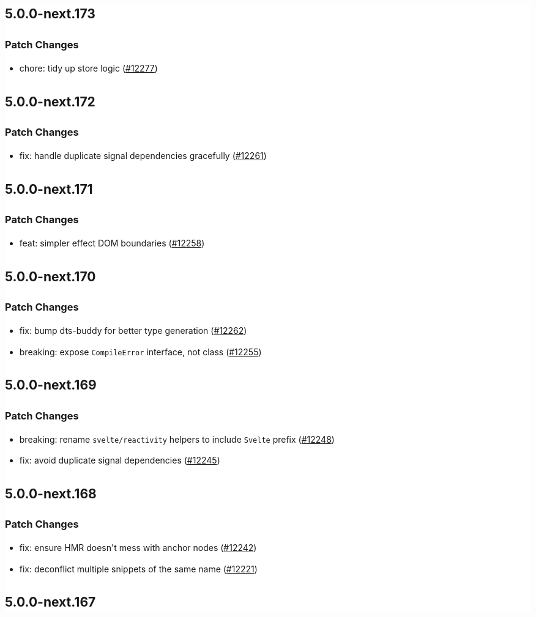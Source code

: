 ## 5.0.0-next.173

### Patch Changes

- chore: tidy up store logic ([#12277](https://github.com/sveltejs/svelte/pull/12277))

## 5.0.0-next.172

### Patch Changes

- fix: handle duplicate signal dependencies gracefully ([#12261](https://github.com/sveltejs/svelte/pull/12261))

## 5.0.0-next.171

### Patch Changes

- feat: simpler effect DOM boundaries ([#12258](https://github.com/sveltejs/svelte/pull/12258))

## 5.0.0-next.170

### Patch Changes

- fix: bump dts-buddy for better type generation ([#12262](https://github.com/sveltejs/svelte/pull/12262))

- breaking: expose `CompileError` interface, not class ([#12255](https://github.com/sveltejs/svelte/pull/12255))

## 5.0.0-next.169

### Patch Changes

- breaking: rename `svelte/reactivity` helpers to include `Svelte` prefix ([#12248](https://github.com/sveltejs/svelte/pull/12248))

- fix: avoid duplicate signal dependencies ([#12245](https://github.com/sveltejs/svelte/pull/12245))

## 5.0.0-next.168

### Patch Changes

- fix: ensure HMR doesn't mess with anchor nodes ([#12242](https://github.com/sveltejs/svelte/pull/12242))

- fix: deconflict multiple snippets of the same name ([#12221](https://github.com/sveltejs/svelte/pull/12221))

## 5.0.0-next.167
